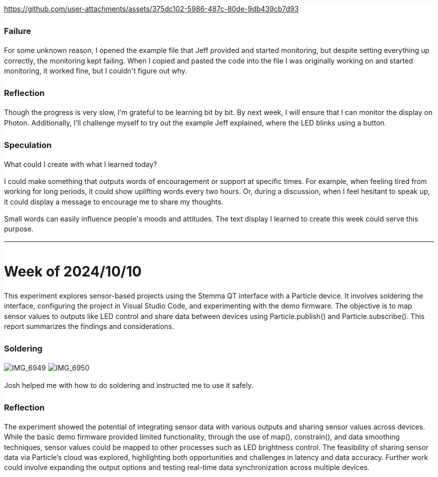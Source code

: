 https://github.com/user-attachments/assets/375dc102-5986-487c-80de-9db439cb7d93


### Failure
For some unknown reason, I opened the example file that Jeff provided and started monitoring, but despite setting everything up correctly, the monitoring kept failing. When I copied and pasted the code into the file I was originally working on and started monitoring, it worked fine, but I couldn't figure out why.



### Reflection

Though the progress is very slow, I’m grateful to be learning bit by bit. By next week, I will ensure that I can monitor the display on Photon. Additionally, I’ll challenge myself to try out the example Jeff explained, where the LED blinks using a button.


### Speculation

What could I create with what I learned today?

I could make something that outputs words of encouragement or support at specific times. For example, when feeling tired from working for long periods, it could show uplifting words every two hours. Or, during a discussion, when I feel hesitant to speak up, it could display a message to encourage me to share my thoughts.

Small words can easily influence people's moods and attitudes. The text display I learned to create this week could serve this purpose.


-----
# Week of 2024/10/10


This experiment explores sensor-based projects using the Stemma QT interface with a Particle device. It involves soldering the interface, configuring the project in Visual Studio Code, and experimenting with the demo firmware. The objective is to map sensor values to outputs like LED control and share data between devices using Particle.publish() and Particle.subscribe(). This report summarizes the findings and considerations.


### Soldering
![IMG_6949](https://github.com/user-attachments/assets/f1afd0aa-b629-4541-abe8-dbf5eb11d0d3)
![IMG_6950](https://github.com/user-attachments/assets/d8065872-fe6f-4f03-bc8d-187215a20c26)

Josh helped me with how to do soldering and instructed me to use it safely.

### Reflection
The experiment showed the potential of integrating sensor data with various outputs and sharing sensor values across devices. While the basic demo firmware provided limited functionality, through the use of map(), constrain(), and data smoothing techniques, sensor values could be mapped to other processes such as LED brightness control. The feasibility of sharing sensor data via Particle’s cloud was explored, highlighting both opportunities and challenges in latency and data accuracy. Further work could involve expanding the output options and testing real-time data synchronization across multiple devices.
